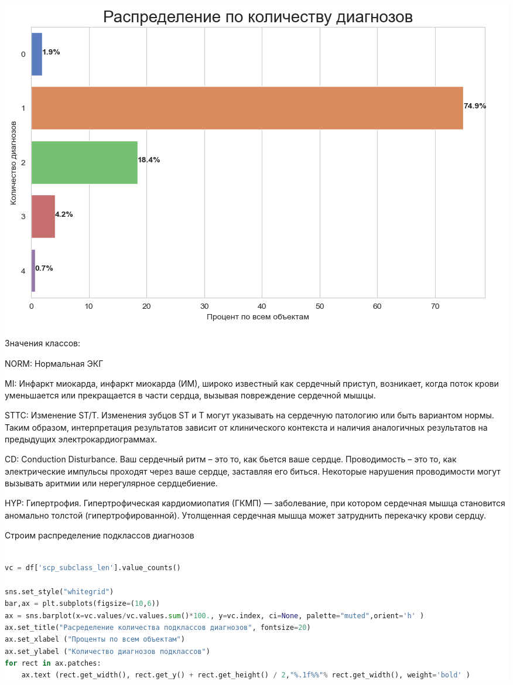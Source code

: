 
    
![png](output_22_0.png)
    


Значения классов:

NORM: Нормальная ЭКГ

MI: Инфаркт миокарда, инфаркт миокарда (ИМ), широко известный как сердечный приступ, возникает, когда поток крови уменьшается или прекращается в части сердца, вызывая повреждение сердечной мышцы.

STTC: Изменение ST/T. Изменения зубцов ST и T могут указывать на сердечную патологию или быть вариантом нормы. Таким образом, интерпретация результатов зависит от клинического контекста и наличия аналогичных результатов на предыдущих электрокардиограммах.

CD: Conduction Disturbance. Ваш сердечный ритм – это то, как бьется ваше сердце. Проводимость – это то, как электрические импульсы проходят через ваше сердце, заставляя его биться. Некоторые нарушения проводимости могут вызывать аритмии или нерегулярное сердцебиение.

HYP: Гипертрофия. Гипертрофическая кардиомиопатия (ГКМП) — заболевание, при котором сердечная мышца становится аномально толстой (гипертрофированной). Утолщенная сердечная мышца может затруднить перекачку крови сердцу.

Строим распределение подклассов диагнозов


```python

vc = df['scp_subclass_len'].value_counts()

sns.set_style("whitegrid")
bar,ax = plt.subplots(figsize=(10,6))
ax = sns.barplot(x=vc.values/vc.values.sum()*100., y=vc.index, ci=None, palette="muted",orient='h' )
ax.set_title("Расределение количества подклассов диагнозов", fontsize=20)
ax.set_xlabel ("Проценты по всем объектам")
ax.set_ylabel ("Количество диагнозов подклассов")
for rect in ax.patches:
    ax.text (rect.get_width(), rect.get_y() + rect.get_height() / 2,"%.1f%%"% rect.get_width(), weight='bold' )
```